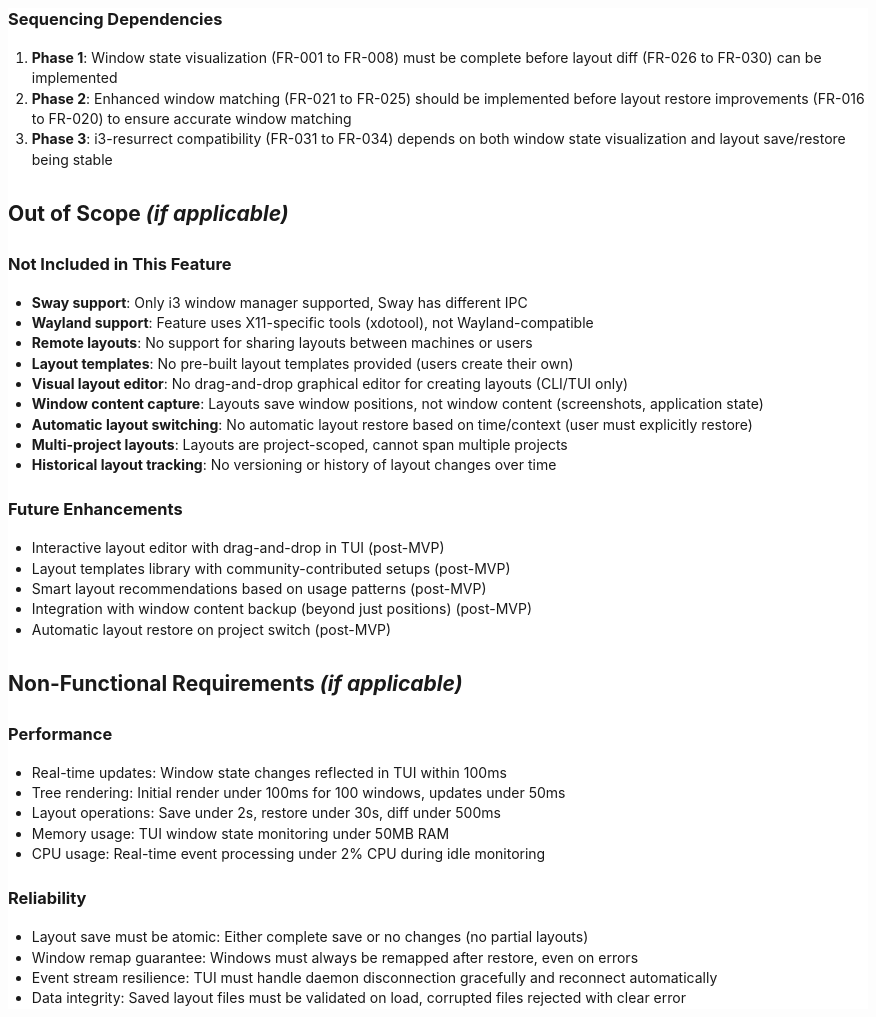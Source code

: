 ### Sequencing Dependencies

1. **Phase 1**: Window state visualization (FR-001 to FR-008) must be complete before layout diff (FR-026 to FR-030) can be implemented
2. **Phase 2**: Enhanced window matching (FR-021 to FR-025) should be implemented before layout restore improvements (FR-016 to FR-020) to ensure accurate window matching
3. **Phase 3**: i3-resurrect compatibility (FR-031 to FR-034) depends on both window state visualization and layout save/restore being stable

## Out of Scope *(if applicable)*

### Not Included in This Feature

- **Sway support**: Only i3 window manager supported, Sway has different IPC
- **Wayland support**: Feature uses X11-specific tools (xdotool), not Wayland-compatible
- **Remote layouts**: No support for sharing layouts between machines or users
- **Layout templates**: No pre-built layout templates provided (users create their own)
- **Visual layout editor**: No drag-and-drop graphical editor for creating layouts (CLI/TUI only)
- **Window content capture**: Layouts save window positions, not window content (screenshots, application state)
- **Automatic layout switching**: No automatic layout restore based on time/context (user must explicitly restore)
- **Multi-project layouts**: Layouts are project-scoped, cannot span multiple projects
- **Historical layout tracking**: No versioning or history of layout changes over time

### Future Enhancements

- Interactive layout editor with drag-and-drop in TUI (post-MVP)
- Layout templates library with community-contributed setups (post-MVP)
- Smart layout recommendations based on usage patterns (post-MVP)
- Integration with window content backup (beyond just positions) (post-MVP)
- Automatic layout restore on project switch (post-MVP)

## Non-Functional Requirements *(if applicable)*

### Performance

- Real-time updates: Window state changes reflected in TUI within 100ms
- Tree rendering: Initial render under 100ms for 100 windows, updates under 50ms
- Layout operations: Save under 2s, restore under 30s, diff under 500ms
- Memory usage: TUI window state monitoring under 50MB RAM
- CPU usage: Real-time event processing under 2% CPU during idle monitoring

### Reliability

- Layout save must be atomic: Either complete save or no changes (no partial layouts)
- Window remap guarantee: Windows must always be remapped after restore, even on errors
- Event stream resilience: TUI must handle daemon disconnection gracefully and reconnect automatically
- Data integrity: Saved layout files must be validated on load, corrupted files rejected with clear error

